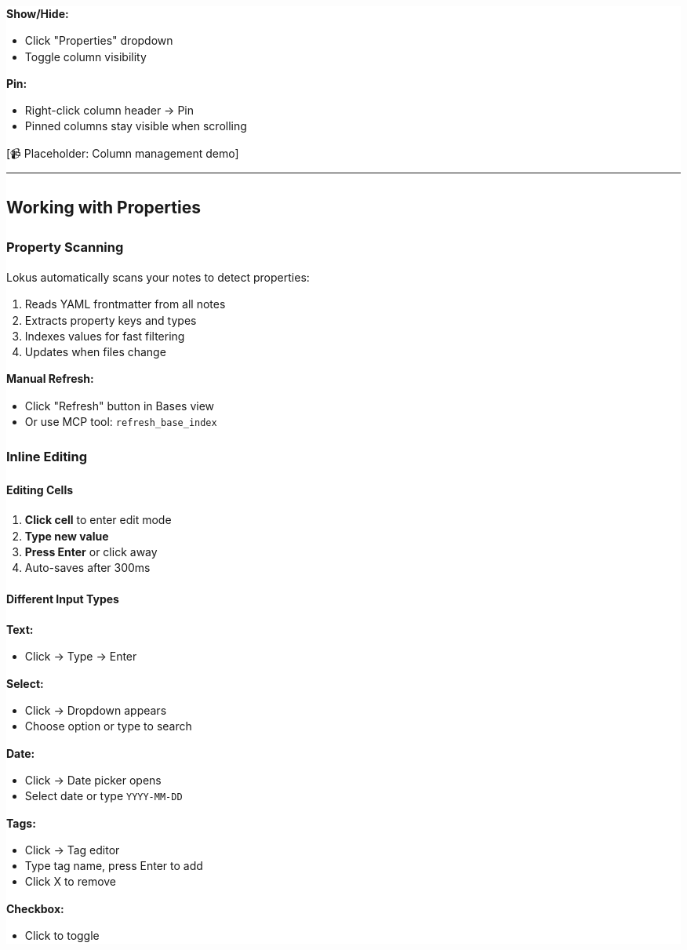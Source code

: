 **Show/Hide:**
- Click "Properties" dropdown
- Toggle column visibility

**Pin:**
- Right-click column header → Pin
- Pinned columns stay visible when scrolling

[📹 Placeholder: Column management demo]

---

## Working with Properties

### Property Scanning

Lokus automatically scans your notes to detect properties:

1. Reads YAML frontmatter from all notes
2. Extracts property keys and types
3. Indexes values for fast filtering
4. Updates when files change

**Manual Refresh:**
- Click "Refresh" button in Bases view
- Or use MCP tool: `refresh_base_index`

### Inline Editing

#### Editing Cells

1. **Click cell** to enter edit mode
2. **Type new value**
3. **Press Enter** or click away
4. Auto-saves after 300ms

#### Different Input Types

**Text:**
- Click → Type → Enter

**Select:**
- Click → Dropdown appears
- Choose option or type to search

**Date:**
- Click → Date picker opens
- Select date or type `YYYY-MM-DD`

**Tags:**
- Click → Tag editor
- Type tag name, press Enter to add
- Click X to remove

**Checkbox:**
- Click to toggle
